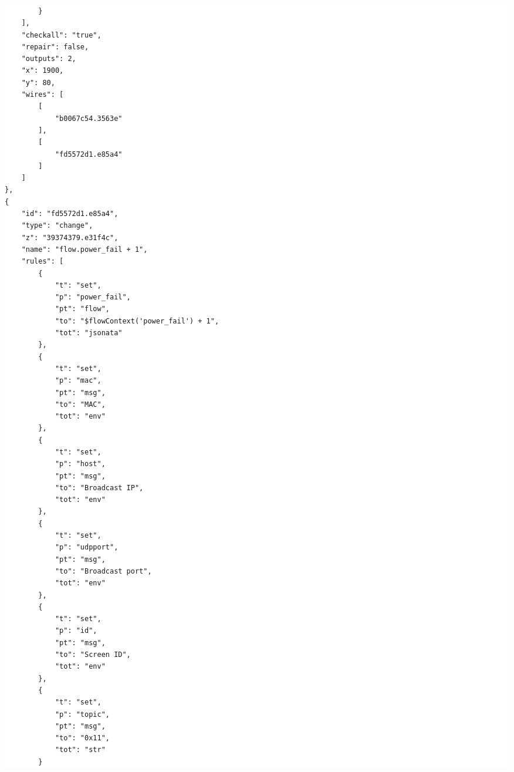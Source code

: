            }
        ],
        "checkall": "true",
        "repair": false,
        "outputs": 2,
        "x": 1900,
        "y": 80,
        "wires": [
            [
                "b0067c54.3563e"
            ],
            [
                "fd5572d1.e85a4"
            ]
        ]
    },
    {
        "id": "fd5572d1.e85a4",
        "type": "change",
        "z": "39374379.e31f4c",
        "name": "flow.power_fail + 1",
        "rules": [
            {
                "t": "set",
                "p": "power_fail",
                "pt": "flow",
                "to": "$flowContext('power_fail') + 1",
                "tot": "jsonata"
            },
            {
                "t": "set",
                "p": "mac",
                "pt": "msg",
                "to": "MAC",
                "tot": "env"
            },
            {
                "t": "set",
                "p": "host",
                "pt": "msg",
                "to": "Broadcast IP",
                "tot": "env"
            },
            {
                "t": "set",
                "p": "udpport",
                "pt": "msg",
                "to": "Broadcast port",
                "tot": "env"
            },
            {
                "t": "set",
                "p": "id",
                "pt": "msg",
                "to": "Screen ID",
                "tot": "env"
            },
            {
                "t": "set",
                "p": "topic",
                "pt": "msg",
                "to": "0x11",
                "tot": "str"
            }